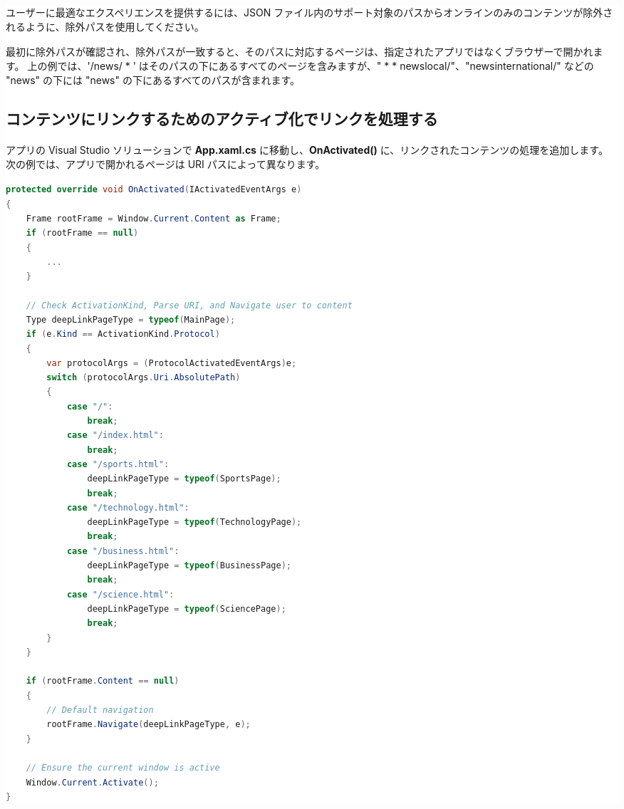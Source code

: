 ユーザーに最適なエクスペリエンスを提供するには、JSON ファイル内のサポート対象のパスからオンラインのみのコンテンツが除外されるように、除外パスを使用してください。

最初に除外パスが確認され、除外パスが一致すると、そのパスに対応するページは、指定されたアプリではなくブラウザーで開かれます。 上の例では、'/news/ \* ' はそのパスの下にあるすべてのページを含みますが、" \* \* newslocal/"、"newsinternational/" などの "news" の下には "news" の下にあるすべてのパスが含まれます。

## <a name="handle-links-on-activation-to-link-to-content"></a>コンテンツにリンクするためのアクティブ化でリンクを処理する

アプリの Visual Studio ソリューションで **App.xaml.cs** に移動し、**OnActivated()** に、リンクされたコンテンツの処理を追加します。 次の例では、アプリで開かれるページは URI パスによって異なります。

``` CS
protected override void OnActivated(IActivatedEventArgs e)
{
    Frame rootFrame = Window.Current.Content as Frame;
    if (rootFrame == null)
    {
        ...
    }

    // Check ActivationKind, Parse URI, and Navigate user to content
    Type deepLinkPageType = typeof(MainPage);
    if (e.Kind == ActivationKind.Protocol)
    {
        var protocolArgs = (ProtocolActivatedEventArgs)e;        
        switch (protocolArgs.Uri.AbsolutePath)
        {
            case "/":
                break;
            case "/index.html":
                break;
            case "/sports.html":
                deepLinkPageType = typeof(SportsPage);
                break;
            case "/technology.html":
                deepLinkPageType = typeof(TechnologyPage);
                break;
            case "/business.html":
                deepLinkPageType = typeof(BusinessPage);
                break;
            case "/science.html":
                deepLinkPageType = typeof(SciencePage);
                break;
        }
    }

    if (rootFrame.Content == null)
    {
        // Default navigation
        rootFrame.Navigate(deepLinkPageType, e);
    }

    // Ensure the current window is active
    Window.Current.Activate();
}
```
